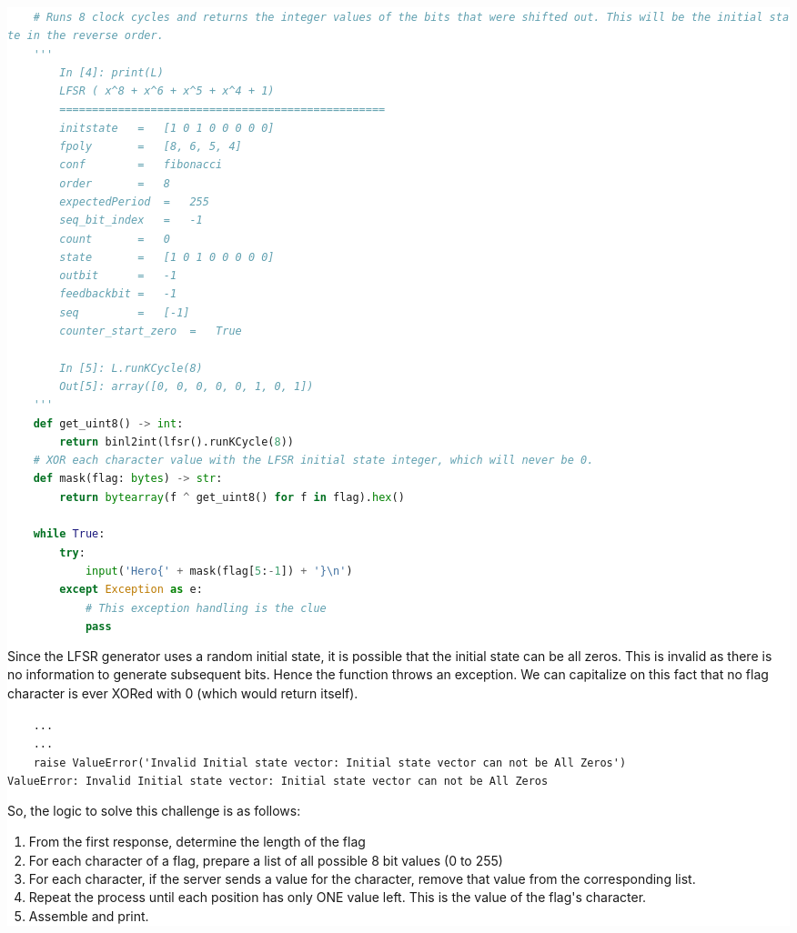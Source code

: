 ```python
    # Runs 8 clock cycles and returns the integer values of the bits that were shifted out. This will be the initial state in the reverse order.
    '''
        In [4]: print(L)
        LFSR ( x^8 + x^6 + x^5 + x^4 + 1)
        ==================================================
        initstate 	=	[1 0 1 0 0 0 0 0]
        fpoly     	=	[8, 6, 5, 4]
        conf      	=	fibonacci
        order     	=	8
        expectedPeriod	=	255
        seq_bit_index	=	-1
        count     	=	0
        state     	=	[1 0 1 0 0 0 0 0]
        outbit    	=	-1
        feedbackbit	=	-1
        seq       	=	[-1]
        counter_start_zero	=	True

        In [5]: L.runKCycle(8)
        Out[5]: array([0, 0, 0, 0, 0, 1, 0, 1])
    '''
    def get_uint8() -> int:
        return binl2int(lfsr().runKCycle(8))
    # XOR each character value with the LFSR initial state integer, which will never be 0.
    def mask(flag: bytes) -> str:
        return bytearray(f ^ get_uint8() for f in flag).hex()

    while True:
        try:
            input('Hero{' + mask(flag[5:-1]) + '}\n')
        except Exception as e:
            # This exception handling is the clue
            pass

```

Since the LFSR generator uses a random initial state, it is possible that the initial state can be all zeros. This is invalid as there is no information to generate subsequent bits. Hence the function throws an exception.  We can capitalize on this fact that no flag character is ever XORed with 0 (which would return itself).
```
    ...
    ...
    raise ValueError('Invalid Initial state vector: Initial state vector can not be All Zeros')
ValueError: Invalid Initial state vector: Initial state vector can not be All Zeros
```

So, the logic to solve this challenge is as follows:
1. From the first response, determine the length of the flag
1. For each character of a flag, prepare a list of all possible 8 bit values (0 to 255)
1. For each character, if the server sends a value for the character, remove that value from the corresponding list. 
1. Repeat the process until each position has only ONE value left. This is the value of the flag's character.
1. Assemble and print. 
